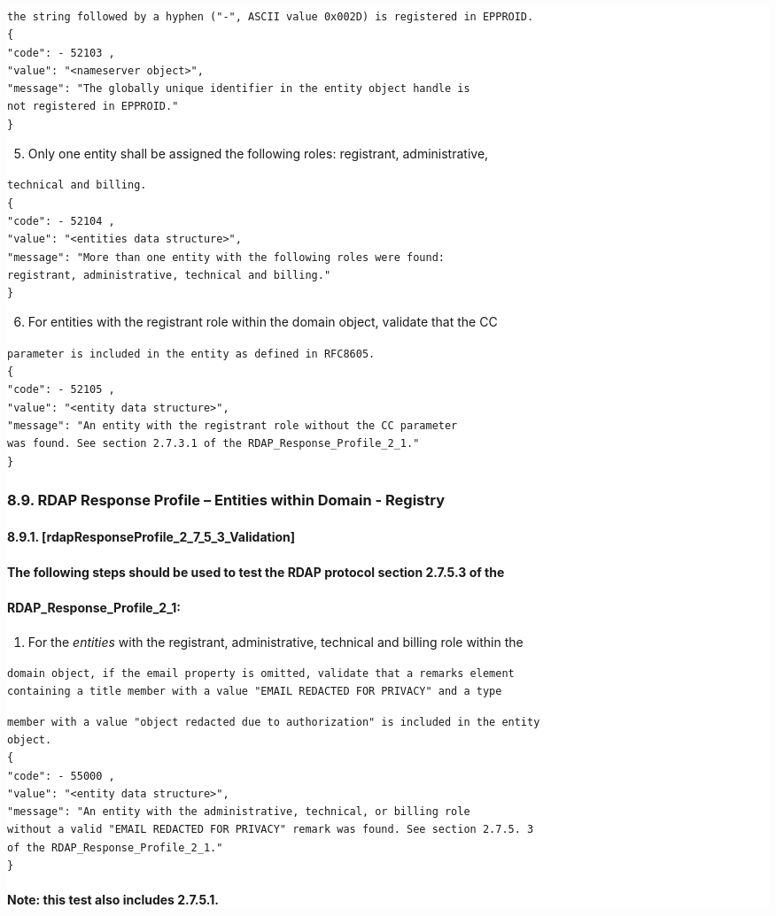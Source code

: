 ```
the string followed by a hyphen ("-", ASCII value 0x002D) is registered in EPPROID.
{
"code": - 52103 ,
"value": "<nameserver object>",
"message": "The globally unique identifier in the entity object handle is
not registered in EPPROID."
}
```

5. Only one entity shall be assigned the following roles: registrant, administrative,

```
technical and billing.
{
"code": - 52104 ,
"value": "<entities data structure>",
"message": "More than one entity with the following roles were found:
registrant, administrative, technical and billing."
}
```
6. For entities with the registrant role within the domain object, validate that the CC

```
parameter is included in the entity as defined in RFC8605.
{
"code": - 52105 ,
"value": "<entity data structure>",
"message": "An entity with the registrant role without the CC parameter
was found. See section 2.7.3.1 of the RDAP_Response_Profile_2_1."
}
```

### 8.9. RDAP Response Profile – Entities within Domain - Registry

#### 8.9.1. [rdapResponseProfile_2_7_5_3_Validation]

#### The following steps should be used to test the RDAP protocol section 2.7.5.3 of the

#### RDAP_Response_Profile_2_1:

1. For the _entities_ with the registrant, administrative, technical and billing role within the

```
domain object, if the email property is omitted, validate that a remarks element
containing a title member with a value "EMAIL REDACTED FOR PRIVACY" and a type
```
```
member with a value "object redacted due to authorization" is included in the entity
object.
{
"code": - 55000 ,
"value": "<entity data structure>",
"message": "An entity with the administrative, technical, or billing role
without a valid "EMAIL REDACTED FOR PRIVACY" remark was found. See section 2.7.5. 3
of the RDAP_Response_Profile_2_1."
}
```
#### Note: this test also includes 2.7.5.1.
